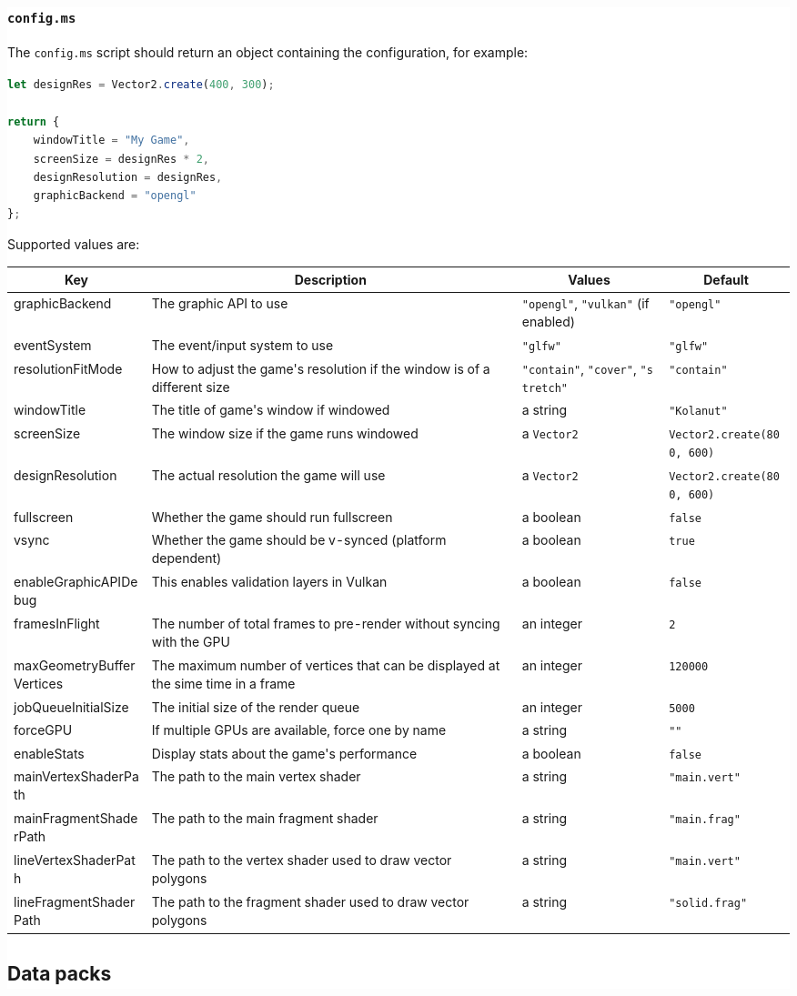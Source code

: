 ### `config.ms`

The `config.ms` script should return an object containing the configuration, for example:

```js
let designRes = Vector2.create(400, 300);

return {
    windowTitle = "My Game",
    screenSize = designRes * 2,
    designResolution = designRes,
    graphicBackend = "opengl"
};
```

Supported values are:

| Key | Description | Values  | Default |
|-----|-------------|---------|---------|
| graphicBackend | The graphic API to use | `"opengl"`, `"vulkan"` (if enabled) | `"opengl"` |
| eventSystem | The event/input system to use | `"glfw"` | `"glfw"` |
| resolutionFitMode | How to adjust the game's resolution if the window is of a different size | `"contain"`, `"cover"`, `"stretch"`  | `"contain"` |
| windowTitle | The title of game's window if windowed | a string | `"Kolanut"` |
| screenSize | The window size if the game runs windowed | a `Vector2` | `Vector2.create(800, 600)` |
| designResolution | The actual resolution the game will use | a `Vector2` | `Vector2.create(800, 600)` |
| fullscreen | Whether the game should run fullscreen | a boolean | `false` |
| vsync | Whether the game should be v-synced (platform dependent) | a boolean | `true` |
| enableGraphicAPIDebug | This enables validation layers in Vulkan | a boolean | `false` |
| framesInFlight | The number of total frames to pre-render without syncing with the GPU | an integer | `2` |
| maxGeometryBufferVertices | The maximum number of vertices that can be displayed at the sime time in a frame | an integer | `120000` |
| jobQueueInitialSize | The initial size of the render queue | an integer | `5000` |
| forceGPU | If multiple GPUs are available, force one by name | a string | `""` |
| enableStats | Display stats about the game's performance | a boolean | `false` |
| mainVertexShaderPath | The path to the main vertex shader | a string | `"main.vert"` |
| mainFragmentShaderPath | The path to the main fragment shader | a string | `"main.frag"` |
| lineVertexShaderPath | The path to the vertex shader used to draw vector polygons | a string | `"main.vert"` |
| lineFragmentShaderPath | The path to the fragment shader used to draw vector polygons | a string | `"solid.frag"` |

## Data packs
